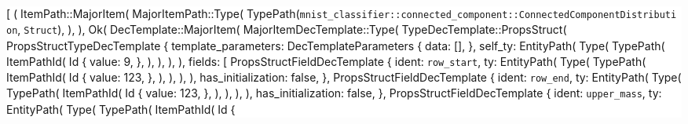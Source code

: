 [
    (
        ItemPath::MajorItem(
            MajorItemPath::Type(
                TypePath(`mnist_classifier::connected_component::ConnectedComponentDistribution`, `Struct`),
            ),
        ),
        Ok(
            DecTemplate::MajorItem(
                MajorItemDecTemplate::Type(
                    TypeDecTemplate::PropsStruct(
                        PropsStructTypeDecTemplate {
                            template_parameters: DecTemplateParameters {
                                data: [],
                            },
                            self_ty: EntityPath(
                                Type(
                                    TypePath(
                                        ItemPathId(
                                            Id {
                                                value: 9,
                                            },
                                        ),
                                    ),
                                ),
                            ),
                            fields: [
                                PropsStructFieldDecTemplate {
                                    ident: `row_start`,
                                    ty: EntityPath(
                                        Type(
                                            TypePath(
                                                ItemPathId(
                                                    Id {
                                                        value: 123,
                                                    },
                                                ),
                                            ),
                                        ),
                                    ),
                                    has_initialization: false,
                                },
                                PropsStructFieldDecTemplate {
                                    ident: `row_end`,
                                    ty: EntityPath(
                                        Type(
                                            TypePath(
                                                ItemPathId(
                                                    Id {
                                                        value: 123,
                                                    },
                                                ),
                                            ),
                                        ),
                                    ),
                                    has_initialization: false,
                                },
                                PropsStructFieldDecTemplate {
                                    ident: `upper_mass`,
                                    ty: EntityPath(
                                        Type(
                                            TypePath(
                                                ItemPathId(
                                                    Id {